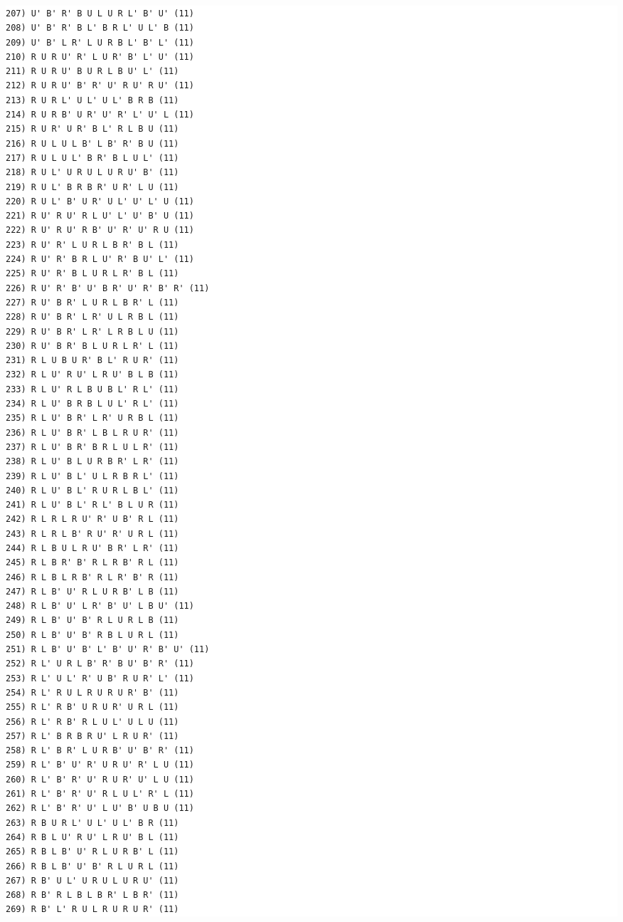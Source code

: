 ```
207) U' B' R' B U L U R L' B' U' (11)
208) U' B' R' B L' B R L' U L' B (11)
209) U' B' L R' L U R B L' B' L' (11)
210) R U R U' R' L U R' B' L' U' (11)
211) R U R U' B U R L B U' L' (11)
212) R U R U' B' R' U' R U' R U' (11)
213) R U R L' U L' U L' B R B (11)
214) R U R B' U R' U' R' L' U' L (11)
215) R U R' U R' B L' R L B U (11)
216) R U L U L B' L B' R' B U (11)
217) R U L U L' B R' B L U L' (11)
218) R U L' U R U L U R U' B' (11)
219) R U L' B R B R' U R' L U (11)
220) R U L' B' U R' U L' U' L' U (11)
221) R U' R U' R L U' L' U' B' U (11)
222) R U' R U' R B' U' R' U' R U (11)
223) R U' R' L U R L B R' B L (11)
224) R U' R' B R L U' R' B U' L' (11)
225) R U' R' B L U R L R' B L (11)
226) R U' R' B' U' B R' U' R' B' R' (11)
227) R U' B R' L U R L B R' L (11)
228) R U' B R' L R' U L R B L (11)
229) R U' B R' L R' L R B L U (11)
230) R U' B R' B L U R L R' L (11)
231) R L U B U R' B L' R U R' (11)
232) R L U' R U' L R U' B L B (11)
233) R L U' R L B U B L' R L' (11)
234) R L U' B R B L U L' R L' (11)
235) R L U' B R' L R' U R B L (11)
236) R L U' B R' L B L R U R' (11)
237) R L U' B R' B R L U L R' (11)
238) R L U' B L U R B R' L R' (11)
239) R L U' B L' U L R B R L' (11)
240) R L U' B L' R U R L B L' (11)
241) R L U' B L' R L' B L U R (11)
242) R L R L R U' R' U B' R L (11)
243) R L R L B' R U' R' U R L (11)
244) R L B U L R U' B R' L R' (11)
245) R L B R' B' R L R B' R L (11)
246) R L B L R B' R L R' B' R (11)
247) R L B' U' R L U R B' L B (11)
248) R L B' U' L R' B' U' L B U' (11)
249) R L B' U' B' R L U R L B (11)
250) R L B' U' B' R B L U R L (11)
251) R L B' U' B' L' B' U' R' B' U' (11)
252) R L' U R L B' R' B U' B' R' (11)
253) R L' U L' R' U B' R U R' L' (11)
254) R L' R U L R U R U R' B' (11)
255) R L' R B' U R U R' U R L (11)
256) R L' R B' R L U L' U L U (11)
257) R L' B R B R U' L R U R' (11)
258) R L' B R' L U R B' U' B' R' (11)
259) R L' B' U' R' U R U' R' L U (11)
260) R L' B' R' U' R U R' U' L U (11)
261) R L' B' R' U' R L U L' R' L (11)
262) R L' B' R' U' L U' B' U B U (11)
263) R B U R L' U L' U L' B R (11)
264) R B L U' R U' L R U' B L (11)
265) R B L B' U' R L U R B' L (11)
266) R B L B' U' B' R L U R L (11)
267) R B' U L' U R U L U R U' (11)
268) R B' R L B L B R' L B R' (11)
269) R B' L' R U L R U R U R' (11)
```